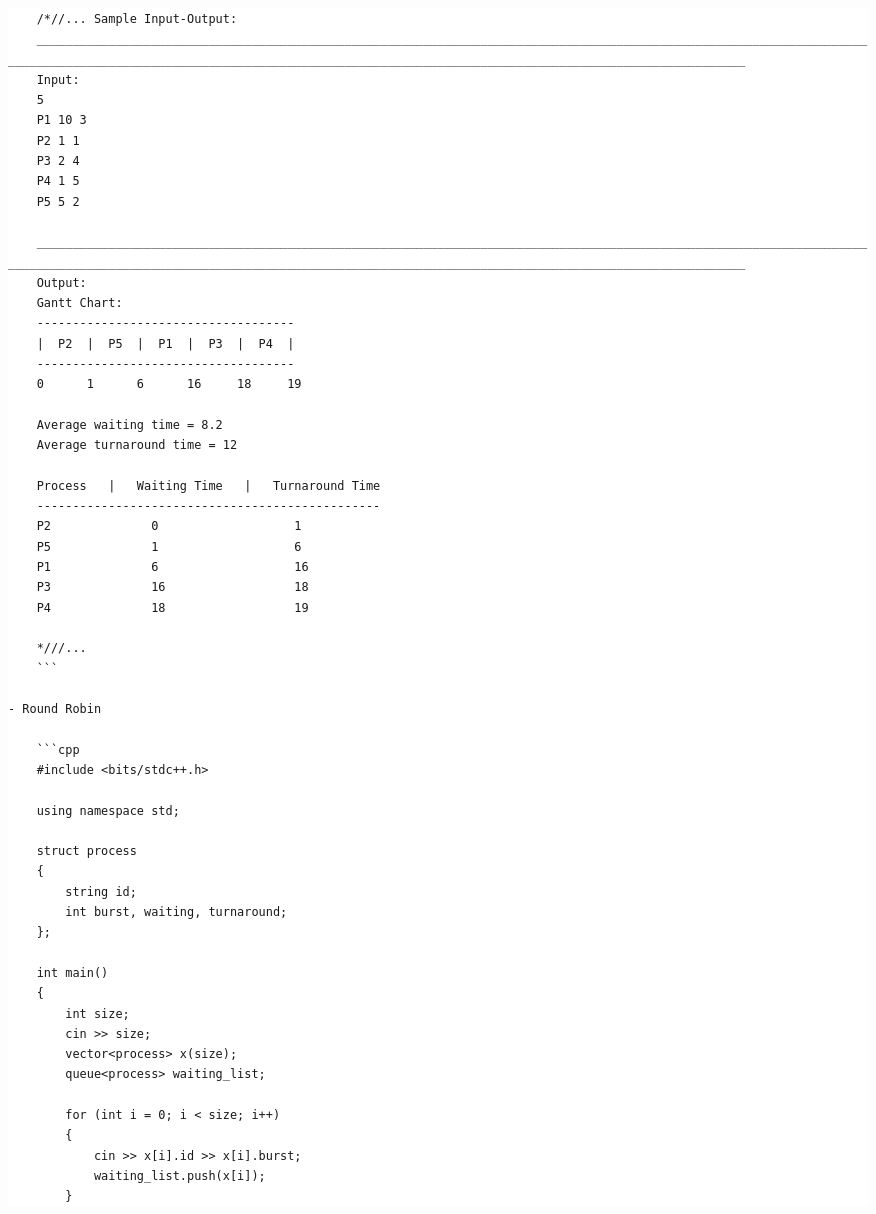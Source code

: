         /*//... Sample Input-Output:
        ___________________________________________________________________________________________________________________________________________________________________________________________________________________________
        Input:
        5
        P1 10 3
        P2 1 1
        P3 2 4
        P4 1 5
        P5 5 2
        
        ___________________________________________________________________________________________________________________________________________________________________________________________________________________________
        Output:
        Gantt Chart:
        ------------------------------------
        |  P2  |  P5  |  P1  |  P3  |  P4  |
        ------------------------------------
        0      1      6      16     18     19 
        
        Average waiting time = 8.2
        Average turnaround time = 12
        
        Process   |   Waiting Time   |   Turnaround Time
        ------------------------------------------------
        P2              0                   1
        P5              1                   6
        P1              6                   16
        P3              16                  18
        P4              18                  19
        
        *///...
        ```
        
    - Round Robin
        
        ```cpp
        #include <bits/stdc++.h>
        
        using namespace std;
        
        struct process
        {
            string id;
            int burst, waiting, turnaround;
        };
        
        int main()
        {
            int size;
            cin >> size;
            vector<process> x(size);
            queue<process> waiting_list;
        
            for (int i = 0; i < size; i++)
            {
                cin >> x[i].id >> x[i].burst;
                waiting_list.push(x[i]);
            }
            